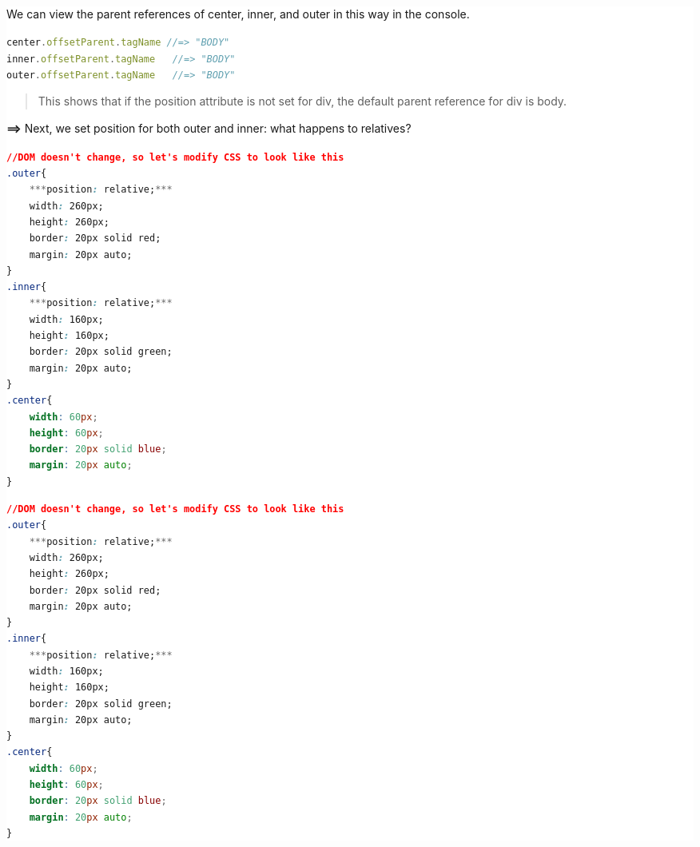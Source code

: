 We can view the parent references of center, inner, and outer in this way in the console.

```js
center.offsetParent.tagName //=> "BODY"
inner.offsetParent.tagName   //=> "BODY"
outer.offsetParent.tagName   //=> "BODY"
```
> This shows that if the position attribute is not set for div, the default parent reference for div is body.


**==>** Next, we set position for both outer and inner: what happens to relatives?
```css
//DOM doesn't change, so let's modify CSS to look like this
.outer{
    ***position: relative;***
    width: 260px;
    height: 260px;
    border: 20px solid red;
    margin: 20px auto;
}
.inner{
    ***position: relative;***
    width: 160px;
    height: 160px;
    border: 20px solid green;
    margin: 20px auto;
}
.center{
    width: 60px;
    height: 60px;
    border: 20px solid blue;
    margin: 20px auto;
}
```

```css
//DOM doesn't change, so let's modify CSS to look like this
.outer{
    ***position: relative;***
    width: 260px;
    height: 260px;
    border: 20px solid red;
    margin: 20px auto;
}
.inner{
    ***position: relative;***
    width: 160px;
    height: 160px;
    border: 20px solid green;
    margin: 20px auto;
}
.center{
    width: 60px;
    height: 60px;
    border: 20px solid blue;
    margin: 20px auto;
}
```
